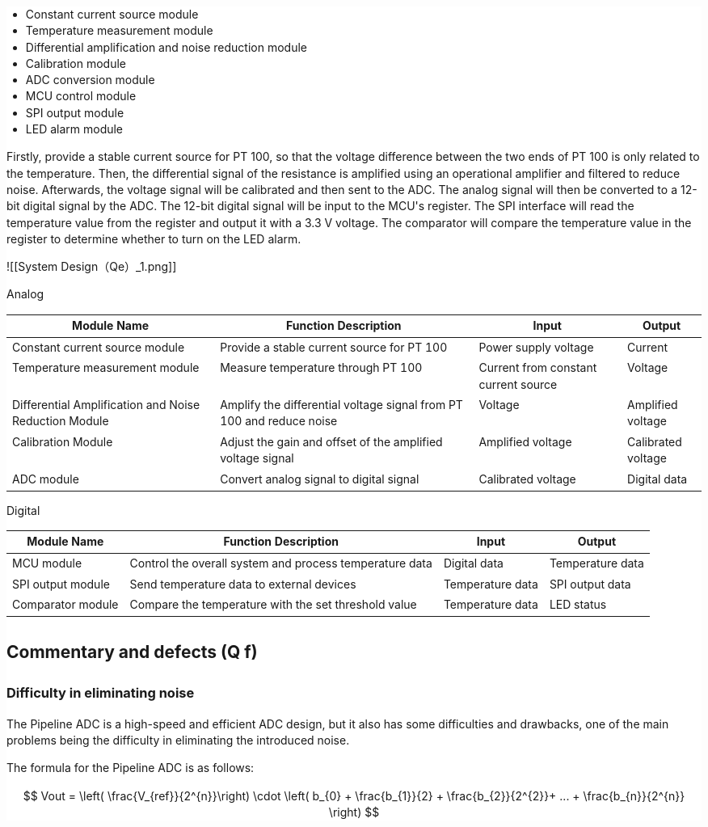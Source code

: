 - Constant current source module
- Temperature measurement module
- Differential amplification and noise reduction module
- Calibration module
- ADC conversion module
- MCU control module
- SPI output module
- LED alarm module

Firstly, provide a stable current source for PT 100, so that the voltage difference between the two ends of PT 100 is only related to the temperature. Then, the differential signal of the resistance is amplified using an operational amplifier and filtered to reduce noise. Afterwards, the voltage signal will be calibrated and then sent to the ADC. The analog signal will then be converted to a 12-bit digital signal by the ADC. The 12-bit digital signal will be input to the MCU's register. The SPI interface will read the temperature value from the register and output it with a 3.3 V voltage. The comparator will compare the temperature value in the register to determine whether to turn on the LED alarm.

![[System Design（Qe）_1.png]]

Analog

| Module Name                           | Function Description                                       | Input                                | Output       |
| ------------------------------------ | ---------------------------------------------------------- | ------------------------------------ | ------------ |
| Constant current source module       | Provide a stable current source for PT 100                  | Power supply voltage                  | Current      |
| Temperature measurement module       | Measure temperature through PT 100                          | Current from constant current source | Voltage      |
| Differential Amplification and Noise Reduction Module | Amplify the differential voltage signal from PT 100 and reduce noise | Voltage                              | Amplified voltage |
| Calibration Module                    | Adjust the gain and offset of the amplified voltage signal | Amplified voltage                    | Calibrated voltage |
| ADC module                            | Convert analog signal to digital signal                     | Calibrated voltage                   | Digital data |

Digital

| Module Name        | Function Description                                   | Input                 | Output          |
| ------------------ | ------------------------------------------------------ | --------------------- | --------------- |
| MCU module         | Control the overall system and process temperature data | Digital data          | Temperature data |
| SPI output module  | Send temperature data to external devices              | Temperature data      | SPI output data |
| Comparator module  | Compare the temperature with the set threshold value   | Temperature data      | LED status      |

## Commentary and defects (Q f)

### Difficulty in eliminating noise

The Pipeline ADC is a high-speed and efficient ADC design, but it also has some difficulties and drawbacks, one of the main problems being the difficulty in eliminating the introduced noise.

The formula for the Pipeline ADC is as follows:

$$
Vout = \left( \frac{V_{ref}}{2^{n}}\right) \cdot \left( b_{0} + \frac{b_{1}}{2} + \frac{b_{2}}{2^{2}}+ ... + \frac{b_{n}}{2^{n}} \right)
$$
